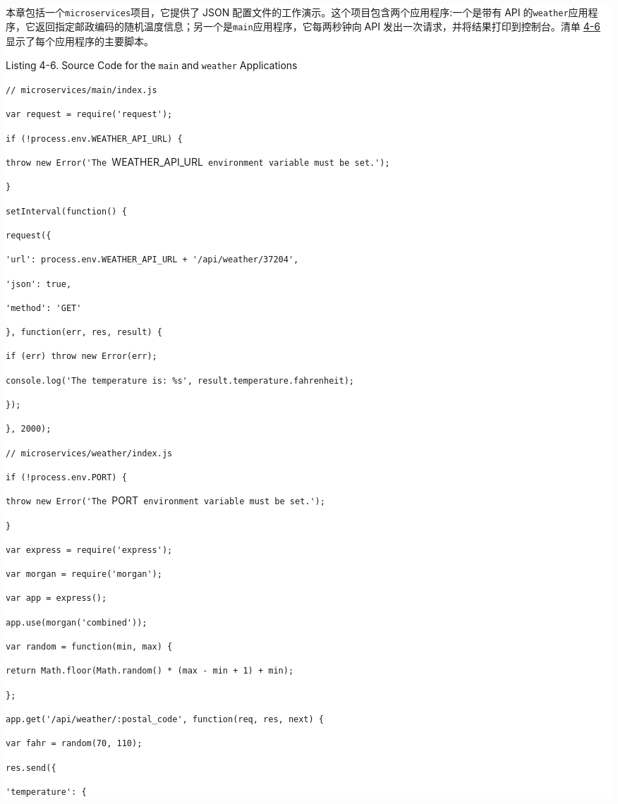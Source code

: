 本章包括一个`microservices`项目，它提供了 JSON 配置文件的工作演示。这个项目包含两个应用程序:一个是带有 API 的`weather`应用程序，它返回指定邮政编码的随机温度信息；另一个是`main`应用程序，它每两秒钟向 API 发出一次请求，并将结果打印到控制台。清单 [4-6](#FPar8) 显示了每个应用程序的主要脚本。

Listing 4-6\. Source Code for the `main` and `weather` Applications

`// microservices/main/index.js`

`var request = require('request');`

`if (!process.env.WEATHER_API_URL) {`

`throw new Error('The `WEATHER_API_URL` environment variable must be set.');`

`}`

`setInterval(function() {`

`request({`

`'url': process.env.WEATHER_API_URL + '/api/weather/37204',`

`'json': true,`

`'method': 'GET'`

`}, function(err, res, result) {`

`if (err) throw new Error(err);`

`console.log('The temperature is: %s', result.temperature.fahrenheit);`

`});`

`}, 2000);`

`// microservices/weather/index.js`

`if (!process.env.PORT) {`

`throw new Error('The `PORT` environment variable must be set.');`

`}`

`var express = require('express');`

`var morgan = require('morgan');`

`var app = express();`

`app.use(morgan('combined'));`

`var random = function(min, max) {`

`return Math.floor(Math.random() * (max - min + 1) + min);`

`};`

`app.get('/api/weather/:postal_code', function(req, res, next) {`

`var fahr = random(70, 110);`

`res.send({`

`'temperature': {`
